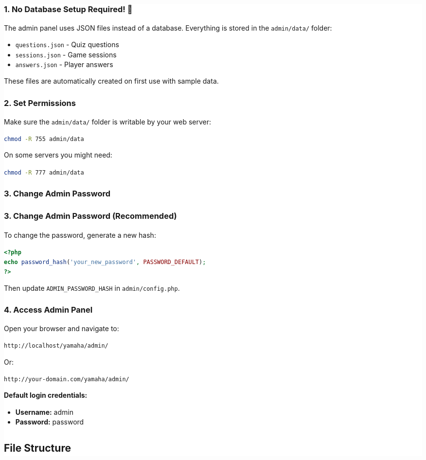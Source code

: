 ### 1. No Database Setup Required! 🎉

The admin panel uses JSON files instead of a database. Everything is stored in the `admin/data/` folder:

- `questions.json` - Quiz questions
- `sessions.json` - Game sessions
- `answers.json` - Player answers

These files are automatically created on first use with sample data.

### 2. Set Permissions

Make sure the `admin/data/` folder is writable by your web server:

```bash
chmod -R 755 admin/data
```

On some servers you might need:

```bash
chmod -R 777 admin/data
```

### 3. Change Admin Password

### 3. Change Admin Password (Recommended)

To change the password, generate a new hash:

```php
<?php
echo password_hash('your_new_password', PASSWORD_DEFAULT);
?>
```

Then update `ADMIN_PASSWORD_HASH` in `admin/config.php`.

### 4. Access Admin Panel

Open your browser and navigate to:

```
http://localhost/yamaha/admin/
```

Or:

```
http://your-domain.com/yamaha/admin/
```

**Default login credentials:**

- **Username:** admin
- **Password:** password

## File Structure
